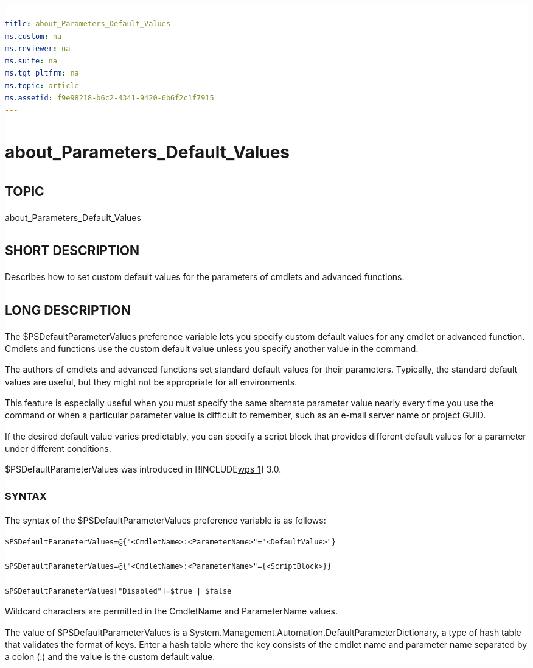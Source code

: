 ```yaml
---
title: about_Parameters_Default_Values
ms.custom: na
ms.reviewer: na
ms.suite: na
ms.tgt_pltfrm: na
ms.topic: article
ms.assetid: f9e98218-b6c2-4341-9420-6b6f2c1f7915
---
```

# about_Parameters_Default_Values
## TOPIC  
 about\_Parameters\_Default\_Values  
  
## SHORT DESCRIPTION  
 Describes how to set custom default values for the parameters of cmdlets and advanced functions.  
  
## LONG DESCRIPTION  
 The $PSDefaultParameterValues preference variable lets you specify custom default values for any cmdlet or advanced function. Cmdlets and functions use the custom default value unless you specify another value in the command.  
  
 The authors of cmdlets and advanced functions set standard default values for their parameters. Typically, the standard default values are useful, but they might not be appropriate for all environments.  
  
 This feature is especially useful when you must specify the same alternate parameter value nearly every time you use the command or when a particular parameter value is difficult to remember, such as an e\-mail server name or project GUID.  
  
 If the desired default value varies predictably, you can specify a script block that provides different default values for a parameter under different conditions.  
  
 $PSDefaultParameterValues was introduced in [!INCLUDE[wps_1](../Token/wps_1_md.md)] 3.0.  
  
### SYNTAX  
 The syntax of the $PSDefaultParameterValues preference variable is as follows:  
  
```  
$PSDefaultParameterValues=@{"<CmdletName>:<ParameterName>"="<DefaultValue>"}  
  
$PSDefaultParameterValues=@{"<CmdletName>:<ParameterName>"={<ScriptBlock>}}  
  
$PSDefaultParameterValues["Disabled"]=$true | $false  
```  
  
 Wildcard characters are permitted in the CmdletName and ParameterName values.  
  
 The value of $PSDefaultParameterValues is a System.Management.Automation.DefaultParameterDictionary, a type of hash table that validates the format of keys. Enter a hash table where the key consists of the cmdlet name and parameter name separated by a colon \(:\) and the value is the custom default value.  
  
